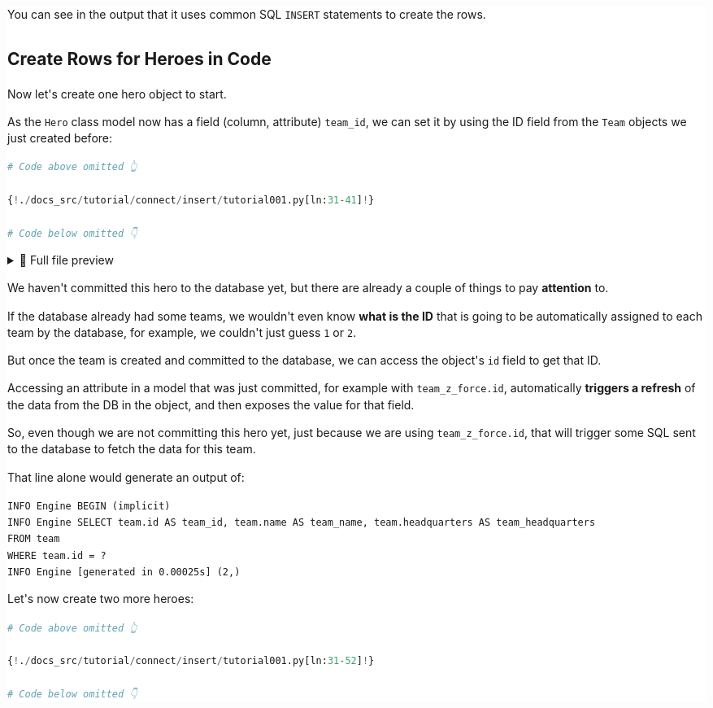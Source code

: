 </div>

You can see in the output that it uses common SQL `INSERT` statements to create the rows.

## Create Rows for Heroes in Code

Now let's create one hero object to start.

As the `Hero` class model now has a field (column, attribute) `team_id`, we can set it by using the ID field from the `Team` objects we just created before:

```Python hl_lines="12"
# Code above omitted 👆

{!./docs_src/tutorial/connect/insert/tutorial001.py[ln:31-41]!}

# Code below omitted 👇
```

<details><summary>👀 Full file preview</summary></details>

We haven't committed this hero to the database yet, but there are already a couple of things to pay **attention** to.

If the database already had some teams, we wouldn't even know **what is the ID** that is going to be automatically assigned to each team by the database, for example, we couldn't just guess `1` or `2`.

But once the team is created and committed to the database, we can access the object's `id` field to get that ID.

Accessing an attribute in a model that was just committed, for example with `team_z_force.id`, automatically **triggers a refresh** of the data from the DB in the object, and then exposes the value for that field.

So, even though we are not committing this hero yet, just because we are using `team_z_force.id`, that will trigger some SQL sent to the database to fetch the data for this team.

That line alone would generate an output of:

```
INFO Engine BEGIN (implicit)
INFO Engine SELECT team.id AS team_id, team.name AS team_name, team.headquarters AS team_headquarters
FROM team
WHERE team.id = ?
INFO Engine [generated in 0.00025s] (2,)
```

Let's now create two more heroes:

```Python hl_lines="14-20"
# Code above omitted 👆

{!./docs_src/tutorial/connect/insert/tutorial001.py[ln:31-52]!}

# Code below omitted 👇
```
